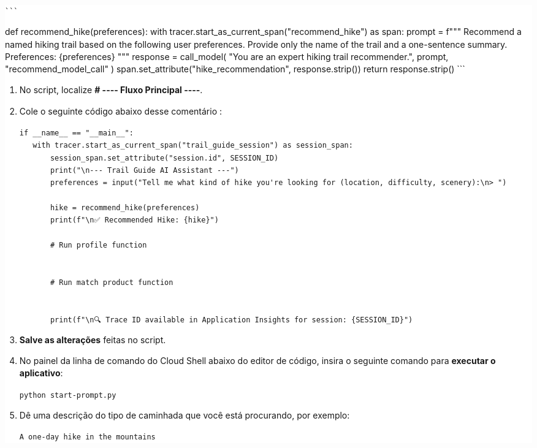     ```
   def recommend_hike(preferences):
        with tracer.start_as_current_span("recommend_hike") as span:
            prompt = f"""
            Recommend a named hiking trail based on the following user preferences.
            Provide only the name of the trail and a one-sentence summary.
            Preferences: {preferences}
            """
            response = call_model(
                "You are an expert hiking trail recommender.",
                prompt,
                "recommend_model_call"
            )
            span.set_attribute("hike_recommendation", response.strip())
            return response.strip()
    ```

1. No script, localize **# ---- Fluxo Principal ----**.
1. Cole o seguinte código abaixo desse comentário :

    ```
   if __name__ == "__main__":
       with tracer.start_as_current_span("trail_guide_session") as session_span:
           session_span.set_attribute("session.id", SESSION_ID)
           print("\n--- Trail Guide AI Assistant ---")
           preferences = input("Tell me what kind of hike you're looking for (location, difficulty, scenery):\n> ")

           hike = recommend_hike(preferences)
           print(f"\n✅ Recommended Hike: {hike}")

           # Run profile function


           # Run match product function


           print(f"\n🔍 Trace ID available in Application Insights for session: {SESSION_ID}")
    ```

1. **Salve as alterações** feitas no script.
1. No painel da linha de comando do Cloud Shell abaixo do editor de código, insira o seguinte comando para **executar o aplicativo**:

    ```
   python start-prompt.py
    ```

1. Dê uma descrição do tipo de caminhada que você está procurando, por exemplo:

    ```
   A one-day hike in the mountains
    ```
